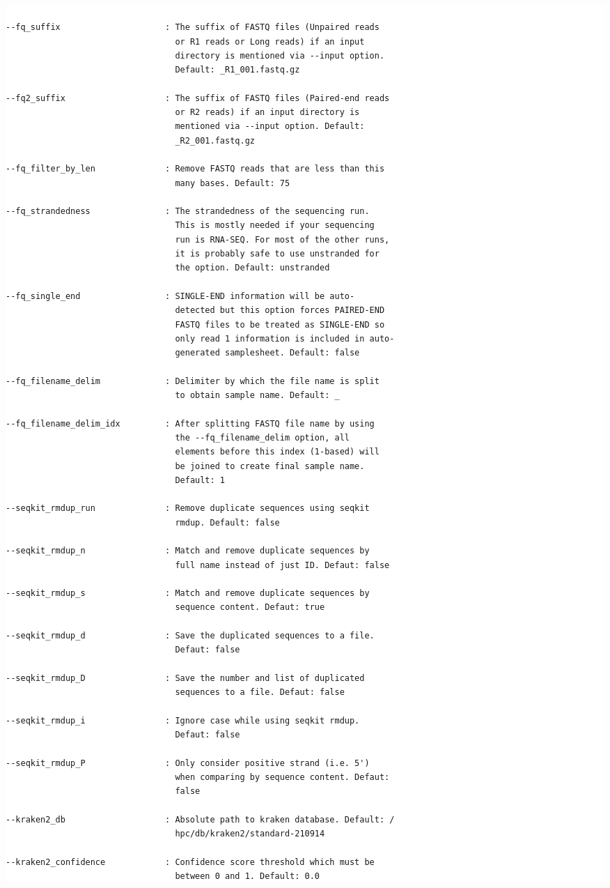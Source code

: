 ```text

--fq_suffix                     : The suffix of FASTQ files (Unpaired reads 
                                  or R1 reads or Long reads) if an input 
                                  directory is mentioned via --input option. 
                                  Default: _R1_001.fastq.gz

--fq2_suffix                    : The suffix of FASTQ files (Paired-end reads 
                                  or R2 reads) if an input directory is 
                                  mentioned via --input option. Default: 
                                  _R2_001.fastq.gz

--fq_filter_by_len              : Remove FASTQ reads that are less than this 
                                  many bases. Default: 75

--fq_strandedness               : The strandedness of the sequencing run. 
                                  This is mostly needed if your sequencing 
                                  run is RNA-SEQ. For most of the other runs, 
                                  it is probably safe to use unstranded for 
                                  the option. Default: unstranded

--fq_single_end                 : SINGLE-END information will be auto-
                                  detected but this option forces PAIRED-END 
                                  FASTQ files to be treated as SINGLE-END so 
                                  only read 1 information is included in auto-
                                  generated samplesheet. Default: false

--fq_filename_delim             : Delimiter by which the file name is split 
                                  to obtain sample name. Default: _

--fq_filename_delim_idx         : After splitting FASTQ file name by using 
                                  the --fq_filename_delim option, all 
                                  elements before this index (1-based) will 
                                  be joined to create final sample name. 
                                  Default: 1

--seqkit_rmdup_run              : Remove duplicate sequences using seqkit 
                                  rmdup. Default: false

--seqkit_rmdup_n                : Match and remove duplicate sequences by 
                                  full name instead of just ID. Defaut: false

--seqkit_rmdup_s                : Match and remove duplicate sequences by 
                                  sequence content. Defaut: true

--seqkit_rmdup_d                : Save the duplicated sequences to a file. 
                                  Defaut: false

--seqkit_rmdup_D                : Save the number and list of duplicated 
                                  sequences to a file. Defaut: false

--seqkit_rmdup_i                : Ignore case while using seqkit rmdup. 
                                  Defaut: false

--seqkit_rmdup_P                : Only consider positive strand (i.e. 5') 
                                  when comparing by sequence content. Defaut: 
                                  false

--kraken2_db                    : Absolute path to kraken database. Default: /
                                  hpc/db/kraken2/standard-210914

--kraken2_confidence            : Confidence score threshold which must be 
                                  between 0 and 1. Default: 0.0

```